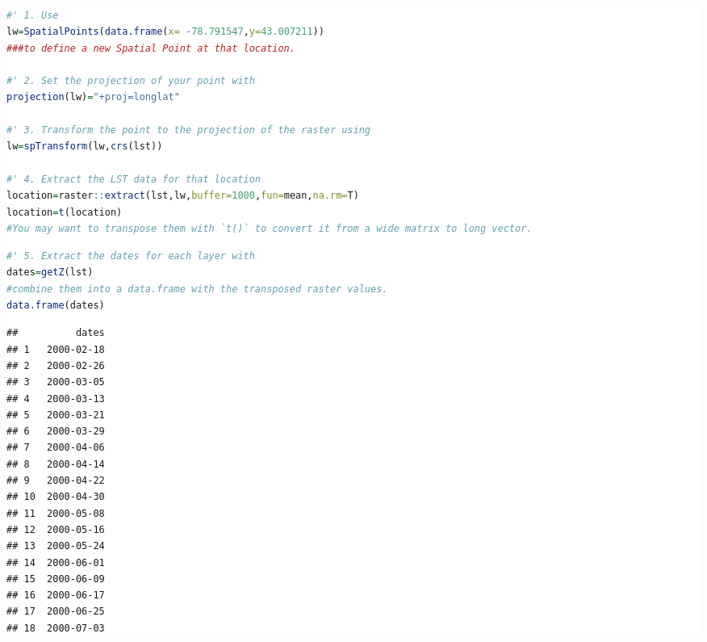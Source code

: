 ``` r
#' 1. Use 
lw=SpatialPoints(data.frame(x= -78.791547,y=43.007211))
###to define a new Spatial Point at that location.

#' 2. Set the projection of your point with 
projection(lw)="+proj=longlat"

#' 3. Transform the point to the projection of the raster using 
lw=spTransform(lw,crs(lst))

#' 4. Extract the LST data for that location 
location=raster::extract(lst,lw,buffer=1000,fun=mean,na.rm=T)
location=t(location)
#You may want to transpose them with `t()` to convert it from a wide matrix to long vector.
```

``` r
#' 5. Extract the dates for each layer with 
dates=getZ(lst)
#combine them into a data.frame with the transposed raster values.  
data.frame(dates)
```

    ##          dates
    ## 1   2000-02-18
    ## 2   2000-02-26
    ## 3   2000-03-05
    ## 4   2000-03-13
    ## 5   2000-03-21
    ## 6   2000-03-29
    ## 7   2000-04-06
    ## 8   2000-04-14
    ## 9   2000-04-22
    ## 10  2000-04-30
    ## 11  2000-05-08
    ## 12  2000-05-16
    ## 13  2000-05-24
    ## 14  2000-06-01
    ## 15  2000-06-09
    ## 16  2000-06-17
    ## 17  2000-06-25
    ## 18  2000-07-03